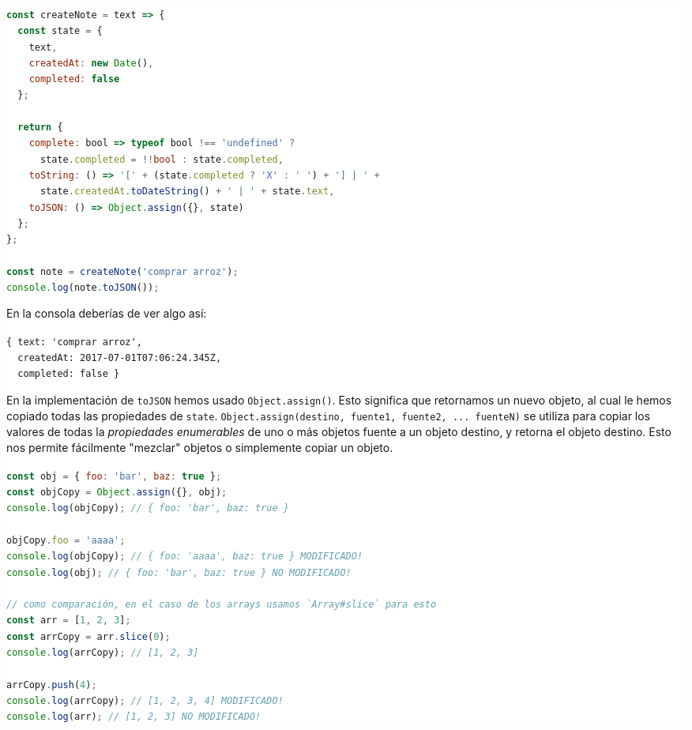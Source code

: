 ```js
const createNote = text => {
  const state = {
    text,
    createdAt: new Date(),
    completed: false
  };

  return {
    complete: bool => typeof bool !== 'undefined' ?
      state.completed = !!bool : state.completed,
    toString: () => '[' + (state.completed ? 'X' : ' ') + '] | ' +
      state.createdAt.toDateString() + ' | ' + state.text,
    toJSON: () => Object.assign({}, state)
  };
};

const note = createNote('comprar arroz');
console.log(note.toJSON());
```

En la consola deberías de ver algo así:

```
{ text: 'comprar arroz',
  createdAt: 2017-07-01T07:06:24.345Z,
  completed: false }
```

En la implementación de `toJSON` hemos usado `Object.assign()`. Esto significa
que retornamos un nuevo objeto, al cual le hemos copiado todas las propiedades
de `state`. `Object.assign(destino, fuente1, fuente2, ... fuenteN)` se utiliza
para copiar los valores de todas la _propiedades enumerables_ de uno o más
objetos fuente a un objeto destino, y retorna el objeto destino. Esto nos
permite fácilmente "mezclar" objetos o simplemente copiar un objeto.

```js
const obj = { foo: 'bar', baz: true };
const objCopy = Object.assign({}, obj);
console.log(objCopy); // { foo: 'bar', baz: true }

objCopy.foo = 'aaaa';
console.log(objCopy); // { foo: 'aaaa', baz: true } MODIFICADO!
console.log(obj); // { foo: 'bar', baz: true } NO MODIFICADO!

// como comparación, en el caso de los arrays usamos `Array#slice` para esto
const arr = [1, 2, 3];
const arrCopy = arr.slice(0);
console.log(arrCopy); // [1, 2, 3]

arrCopy.push(4);
console.log(arrCopy); // [1, 2, 3, 4] MODIFICADO!
console.log(arr); // [1, 2, 3] NO MODIFICADO!
```
